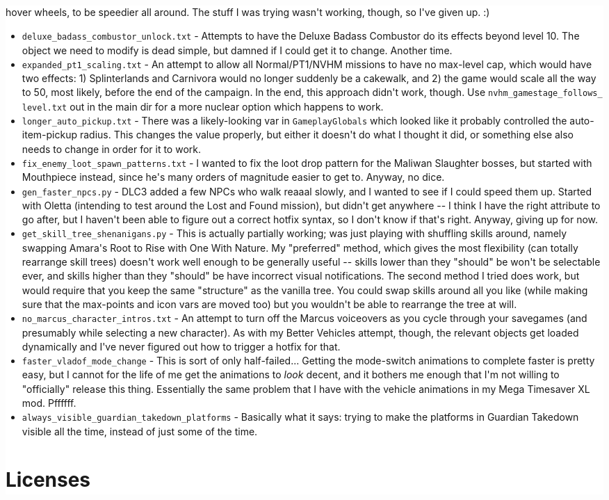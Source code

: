   hover wheels, to be speedier all around.  The stuff I was trying wasn't
  working, though, so I've given up.  :)
- `deluxe_badass_combustor_unlock.txt` - Attempts to have the Deluxe Badass
  Combustor do its effects beyond level 10.  The object we need to modify is
  dead simple, but damned if I could get it to change.  Another time.
- `expanded_pt1_scaling.txt` - An attempt to allow all Normal/PT1/NVHM
  missions to have no max-level cap, which would have two effects: 1)
  Splinterlands and Carnivora would no longer suddenly be a cakewalk, and
  2) the game would scale all the way to 50, most likely, before the end
  of the campaign.  In the end, this approach didn't work, though.  Use
  `nvhm_gamestage_follows_level.txt` out in the main dir for a more
  nuclear option which happens to work.
- `longer_auto_pickup.txt` - There was a likely-looking var in `GameplayGlobals`
  which looked like it probably controlled the auto-item-pickup radius.
  This changes the value properly, but either it doesn't do what I thought
  it did, or something else also needs to change in order for it to work.
- `fix_enemy_loot_spawn_patterns.txt` - I wanted to fix the loot drop pattern
  for the Maliwan Slaughter bosses, but started with Mouthpiece instead, since
  he's many orders of magnitude easier to get to.  Anyway, no dice.
- `gen_faster_npcs.py` - DLC3 added a few NPCs who walk reaaal slowly, and I
  wanted to see if I could speed them up.  Started with Oletta (intending to
  test around the Lost and Found mission), but didn't get anywhere -- I think
  I have the right attribute to go after, but I haven't been able to figure out
  a correct hotfix syntax, so I don't know if that's right.  Anyway, giving
  up for now.
- `get_skill_tree_shenanigans.py` - This is actually partially working; was just
  playing with shuffling skills around, namely swapping Amara's Root to Rise
  with One With Nature.  My "preferred" method, which gives the most flexibility
  (can totally rearrange skill trees) doesn't work well enough to be generally
  useful -- skills lower than they "should" be won't be selectable ever, and
  skills higher than they "should" be have incorrect visual notifications.  The
  second method I tried does work, but would require that you keep the same
  "structure" as the vanilla tree.  You could swap skills around all you like
  (while making sure that the max-points and icon vars are moved too) but you
  wouldn't be able to rearrange the tree at will.
- `no_marcus_character_intros.txt` - An attempt to turn off the Marcus voiceovers
  as you cycle through your savegames (and presumably while selecting a new
  character).  As with my Better Vehicles attempt, though, the relevant objects
  get loaded dynamically and I've never figured out how to trigger a hotfix for
  that.
- `faster_vladof_mode_change` - This is sort of only half-failed...  Getting the
  mode-switch animations to complete faster is pretty easy, but I cannot for the
  life of me get the animations to *look* decent, and it bothers me enough that
  I'm not willing to "officially" release this thing.  Essentially the same problem
  that I have with the vehicle animations in my Mega Timesaver XL mod.  Pffffff.
- `always_visible_guardian_takedown_platforms` - Basically what it says: trying
  to make the platforms in Guardian Takedown visible all the time, instead of just
  some of the time.

Licenses
========
